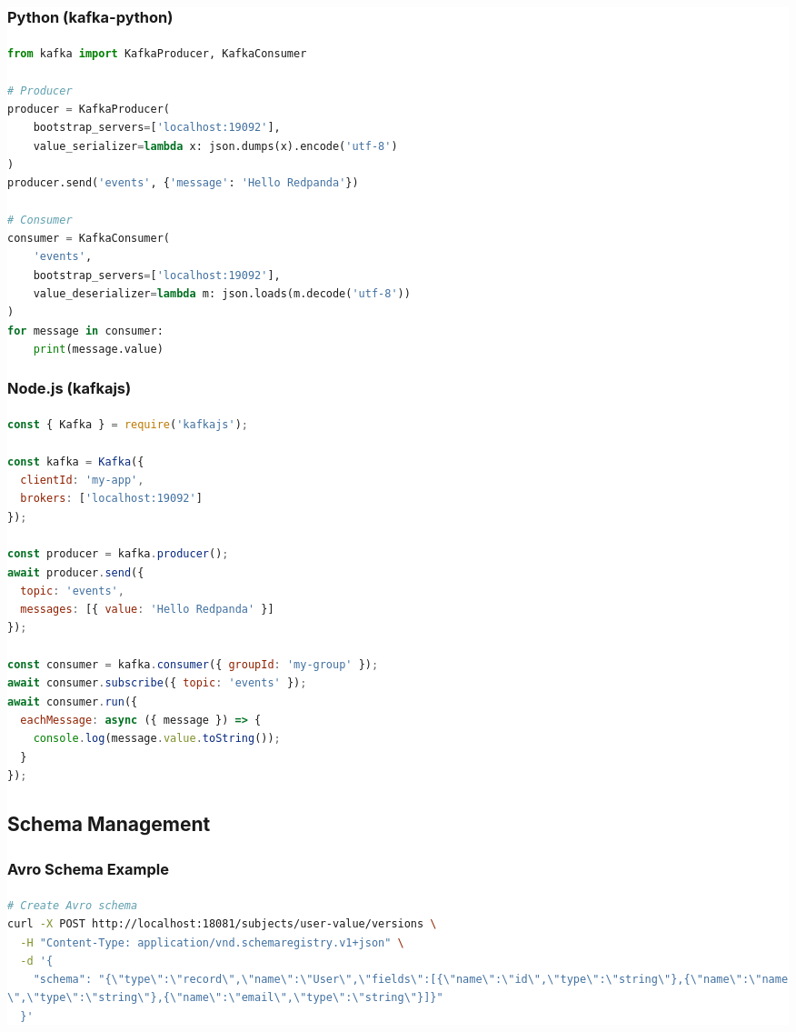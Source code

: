 ### Python (kafka-python)
```python
from kafka import KafkaProducer, KafkaConsumer

# Producer
producer = KafkaProducer(
    bootstrap_servers=['localhost:19092'],
    value_serializer=lambda x: json.dumps(x).encode('utf-8')
)
producer.send('events', {'message': 'Hello Redpanda'})

# Consumer
consumer = KafkaConsumer(
    'events',
    bootstrap_servers=['localhost:19092'],
    value_deserializer=lambda m: json.loads(m.decode('utf-8'))
)
for message in consumer:
    print(message.value)
```

### Node.js (kafkajs)
```javascript
const { Kafka } = require('kafkajs');

const kafka = Kafka({
  clientId: 'my-app',
  brokers: ['localhost:19092']
});

const producer = kafka.producer();
await producer.send({
  topic: 'events',
  messages: [{ value: 'Hello Redpanda' }]
});

const consumer = kafka.consumer({ groupId: 'my-group' });
await consumer.subscribe({ topic: 'events' });
await consumer.run({
  eachMessage: async ({ message }) => {
    console.log(message.value.toString());
  }
});
```

## Schema Management

### Avro Schema Example
```bash
# Create Avro schema
curl -X POST http://localhost:18081/subjects/user-value/versions \
  -H "Content-Type: application/vnd.schemaregistry.v1+json" \
  -d '{
    "schema": "{\"type\":\"record\",\"name\":\"User\",\"fields\":[{\"name\":\"id\",\"type\":\"string\"},{\"name\":\"name\",\"type\":\"string\"},{\"name\":\"email\",\"type\":\"string\"}]}"
  }'
```
